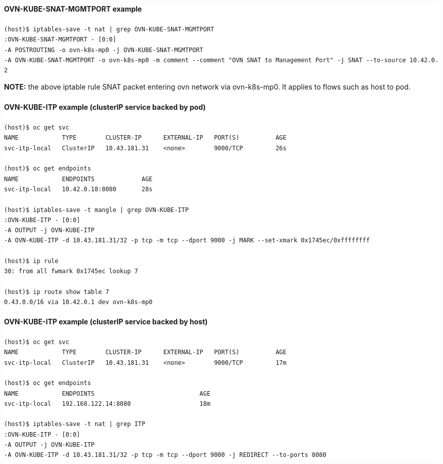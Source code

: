 #### OVN-KUBE-SNAT-MGMTPORT example

```text
(host)$ iptables-save -t nat | grep OVN-KUBE-SNAT-MGMTPORT
:OVN-KUBE-SNAT-MGMTPORT - [0:0]
-A POSTROUTING -o ovn-k8s-mp0 -j OVN-KUBE-SNAT-MGMTPORT
-A OVN-KUBE-SNAT-MGMTPORT -o ovn-k8s-mp0 -m comment --comment "OVN SNAT to Management Port" -j SNAT --to-source 10.42.0.2
```

**NOTE:** the above iptable rule SNAT packet entering ovn network via ovn-k8s-mp0. It applies to flows such as host to pod.

#### OVN-KUBE-ITP example (clusterIP service backed by pod)

```text
(host)$ oc get svc
NAME            TYPE        CLUSTER-IP      EXTERNAL-IP   PORT(S)          AGE
svc-itp-local   ClusterIP   10.43.181.31    <none>        9000/TCP         26s

(host)$ oc get endpoints
NAME            ENDPOINTS             AGE
svc-itp-local   10.42.0.18:8080       28s

(host)$ iptables-save -t mangle | grep OVN-KUBE-ITP
:OVN-KUBE-ITP - [0:0]
-A OUTPUT -j OVN-KUBE-ITP
-A OVN-KUBE-ITP -d 10.43.181.31/32 -p tcp -m tcp --dport 9000 -j MARK --set-xmark 0x1745ec/0xffffffff

(host)$ ip rule
30:	from all fwmark 0x1745ec lookup 7

(host)$ ip route show table 7
0.43.0.0/16 via 10.42.0.1 dev ovn-k8s-mp0
```

#### OVN-KUBE-ITP example (clusterIP service backed by host)

```text
(host)$ oc get svc
NAME            TYPE        CLUSTER-IP      EXTERNAL-IP   PORT(S)          AGE
svc-itp-local   ClusterIP   10.43.181.31    <none>        9000/TCP         17m

(host)$ oc get endpoints
NAME            ENDPOINTS                             AGE
svc-itp-local   192.168.122.14:8080                   18m

(host)$ iptables-save -t nat | grep ITP
:OVN-KUBE-ITP - [0:0]
-A OUTPUT -j OVN-KUBE-ITP
-A OVN-KUBE-ITP -d 10.43.181.31/32 -p tcp -m tcp --dport 9000 -j REDIRECT --to-ports 8080
```

